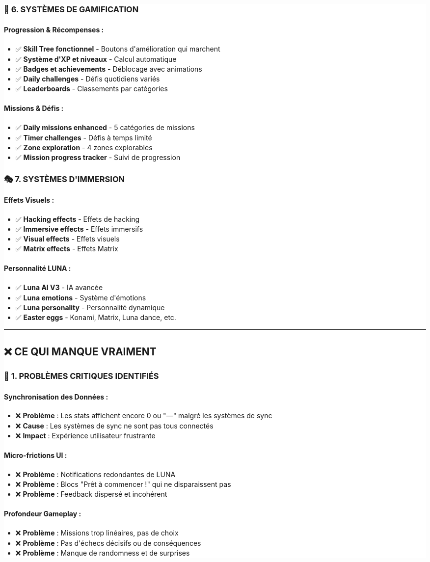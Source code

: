### 🌟 **6. SYSTÈMES DE GAMIFICATION**

#### **Progression & Récompenses :**
- ✅ **Skill Tree fonctionnel** - Boutons d'amélioration qui marchent
- ✅ **Système d'XP et niveaux** - Calcul automatique
- ✅ **Badges et achievements** - Déblocage avec animations
- ✅ **Daily challenges** - Défis quotidiens variés
- ✅ **Leaderboards** - Classements par catégories

#### **Missions & Défis :**
- ✅ **Daily missions enhanced** - 5 catégories de missions
- ✅ **Timer challenges** - Défis à temps limité
- ✅ **Zone exploration** - 4 zones explorables
- ✅ **Mission progress tracker** - Suivi de progression

### 🎭 **7. SYSTÈMES D'IMMERSION**

#### **Effets Visuels :**
- ✅ **Hacking effects** - Effets de hacking
- ✅ **Immersive effects** - Effets immersifs
- ✅ **Visual effects** - Effets visuels
- ✅ **Matrix effects** - Effets Matrix

#### **Personnalité LUNA :**
- ✅ **Luna AI V3** - IA avancée
- ✅ **Luna emotions** - Système d'émotions
- ✅ **Luna personality** - Personnalité dynamique
- ✅ **Easter eggs** - Konami, Matrix, Luna dance, etc.

---

## ❌ **CE QUI MANQUE VRAIMENT**

### 🚨 **1. PROBLÈMES CRITIQUES IDENTIFIÉS**

#### **Synchronisation des Données :**
- ❌ **Problème** : Les stats affichent encore 0 ou "—" malgré les systèmes de sync
- ❌ **Cause** : Les systèmes de sync ne sont pas tous connectés
- ❌ **Impact** : Expérience utilisateur frustrante

#### **Micro-frictions UI :**
- ❌ **Problème** : Notifications redondantes de LUNA
- ❌ **Problème** : Blocs "Prêt à commencer !" qui ne disparaissent pas
- ❌ **Problème** : Feedback dispersé et incohérent

#### **Profondeur Gameplay :**
- ❌ **Problème** : Missions trop linéaires, pas de choix
- ❌ **Problème** : Pas d'échecs décisifs ou de conséquences
- ❌ **Problème** : Manque de randomness et de surprises
